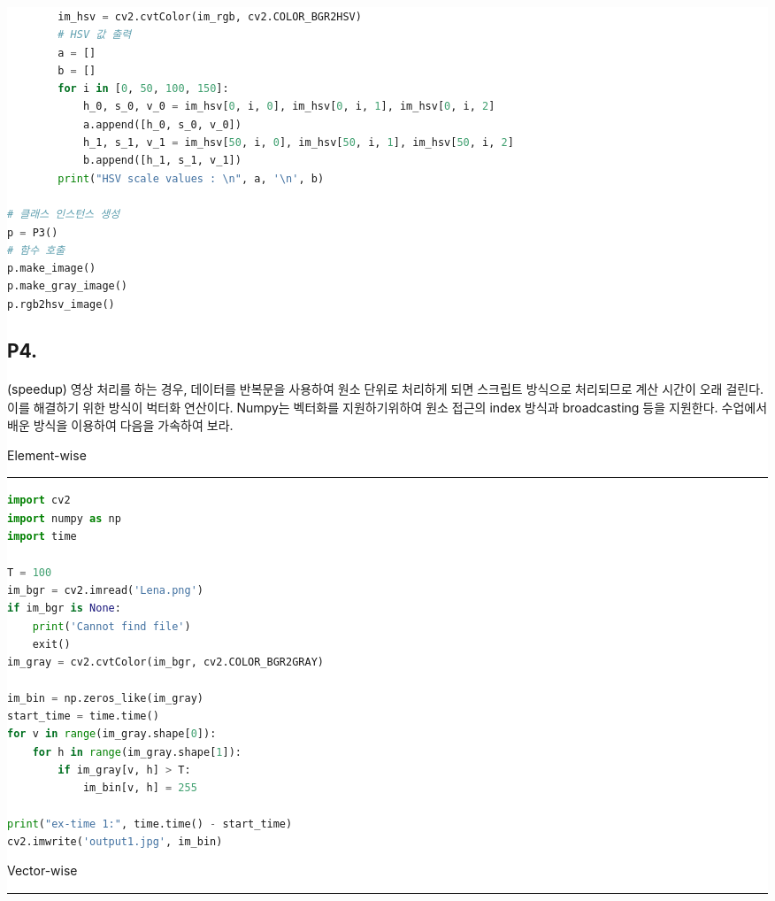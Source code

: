 ```python
        im_hsv = cv2.cvtColor(im_rgb, cv2.COLOR_BGR2HSV)
        # HSV 값 출력
        a = []
        b = []
        for i in [0, 50, 100, 150]:
            h_0, s_0, v_0 = im_hsv[0, i, 0], im_hsv[0, i, 1], im_hsv[0, i, 2]
            a.append([h_0, s_0, v_0])
            h_1, s_1, v_1 = im_hsv[50, i, 0], im_hsv[50, i, 1], im_hsv[50, i, 2]
            b.append([h_1, s_1, v_1])
        print("HSV scale values : \n", a, '\n', b)

# 클래스 인스턴스 생성
p = P3()
# 함수 호출
p.make_image()
p.make_gray_image()
p.rgb2hsv_image()
```

## P4.

(speedup) 영상 처리를 하는 경우, 데이터를 반복문을 사용하여 원소 단위로 처리하게 되면 스크립트 방식으로 처리되므로 계산 시간이 오래 걸린다. 이를 해결하기 위한 방식이 벅터화 연산이다. Numpy는 벡터화를 지원하기위하여 원소 접근의 index 방식과 broadcasting 등을 지원한다. 수업에서 배운 방식을 이용하여 다음을 가속하여 보라.

Element-wise

---



```python
import cv2
import numpy as np
import time

T = 100
im_bgr = cv2.imread('Lena.png')
if im_bgr is None:
    print('Cannot find file')
    exit()
im_gray = cv2.cvtColor(im_bgr, cv2.COLOR_BGR2GRAY)

im_bin = np.zeros_like(im_gray)
start_time = time.time()
for v in range(im_gray.shape[0]):
    for h in range(im_gray.shape[1]):
        if im_gray[v, h] > T:
            im_bin[v, h] = 255

print("ex-time 1:", time.time() - start_time)
cv2.imwrite('output1.jpg', im_bin)
```
Vector-wise

---